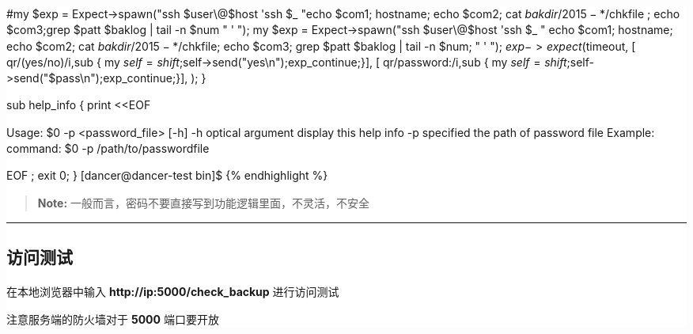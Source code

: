 #my $exp = Expect->spawn("ssh $user\@$host  'ssh $_ \"echo $com1; hostname; echo $com2; cat $bakdir/2015-*/$chkfile ; echo $com3;grep $patt  $baklog | tail -n $num \" ' ");
my $exp = Expect->spawn("ssh $user\@$host  'ssh $_ \"
	echo $com1;
	hostname; 
	echo $com2; 
	cat $bakdir/2015-*/$chkfile; 
	echo $com3;
	grep $patt  $baklog | tail -n $num; \" ' 
	");
$exp->expect($timeout,
        [ qr/\(yes\/no\)/i,sub { my $self = shift;$self->send("yes\n");exp_continue;}],
	    [ qr/password:/i,sub { my $self = shift;$self->send("$pass\n");exp_continue;}],
        );
}




sub help_info {
print <<EOF

Usage:
        $0 -p <password_file> [-h]
        -h optical argument
                display this help info
        -p specified the path of password file
Example:
        command:
         $0  -p /path/to/passwordfile
    
EOF
;
exit  0;
}
[dancer@dancer-test bin]$ 
{% endhighlight %}

> **Note:** 一般而言，密码不要直接写到功能逻辑里面，不灵活，不安全

---

## 访问测试

在本地浏览器中输入 **http://ip:5000/check_backup** 进行访问测试

注意服务端的防火墙对于 **5000** 端口要开放
